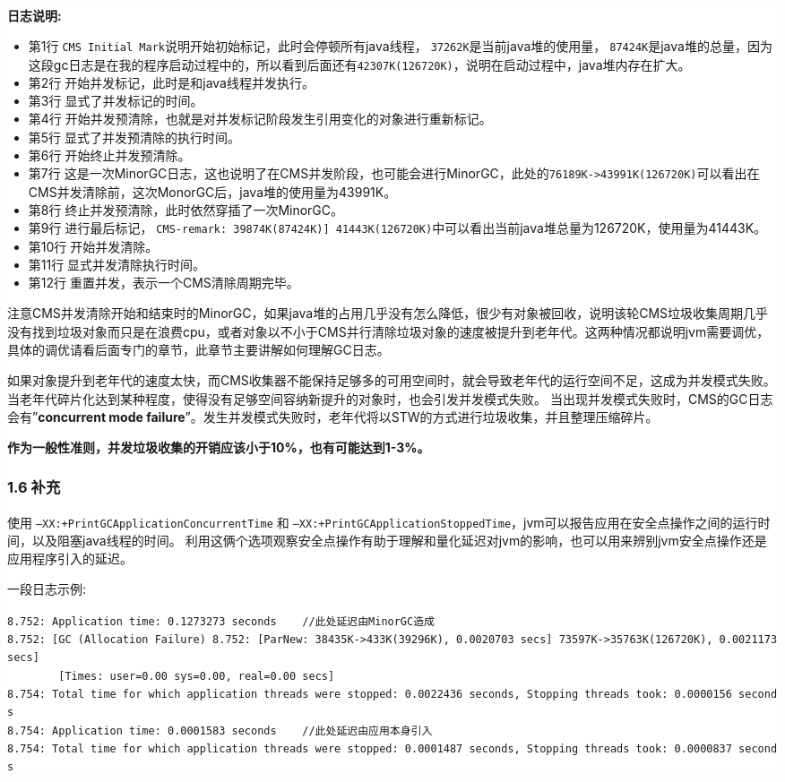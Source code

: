 

**日志说明:**

- 第1行
  `CMS Initial Mark`说明开始初始标记，此时会停顿所有java线程， `37262K`是当前java堆的使用量， `87424K`是java堆的总量，因为这段gc日志是在我的程序启动过程中的，所以看到后面还有`42307K(126720K)`，说明在启动过程中，java堆内存在扩大。
- 第2行
  开始并发标记，此时是和java线程并发执行。
- 第3行
  显式了并发标记的时间。
- 第4行
  开始并发预清除，也就是对并发标记阶段发生引用变化的对象进行重新标记。
- 第5行
  显式了并发预清除的执行时间。
- 第6行
  开始终止并发预清除。
- 第7行
  这是一次MinorGC日志，这也说明了在CMS并发阶段，也可能会进行MinorGC，此处的`76189K->43991K(126720K)`可以看出在CMS并发清除前，这次MonorGC后，java堆的使用量为43991K。
- 第8行
  终止并发预清除，此时依然穿插了一次MinorGC。
- 第9行
  进行最后标记， `CMS-remark: 39874K(87424K)] 41443K(126720K)`中可以看出当前java堆总量为126720K，使用量为41443K。
- 第10行
  开始并发清除。
- 第11行
  显式并发清除执行时间。
- 第12行
  重置并发，表示一个CMS清除周期完毕。



注意CMS并发清除开始和结束时的MinorGC，如果java堆的占用几乎没有怎么降低，很少有对象被回收，说明该轮CMS垃圾收集周期几乎没有找到垃圾对象而只是在浪费cpu，或者对象以不小于CMS并行清除垃圾对象的速度被提升到老年代。这两种情况都说明jvm需要调优，具体的调优请看后面专门的章节，此章节主要讲解如何理解GC日志。



如果对象提升到老年代的速度太快，而CMS收集器不能保持足够多的可用空间时，就会导致老年代的运行空间不足，这成为并发模式失败。当老年代碎片化达到某种程度，使得没有足够空间容纳新提升的对象时，也会引发并发模式失败。
当出现并发模式失败时，CMS的GC日志会有”**concurrent mode failure**”。发生并发模式失败时，老年代将以STW的方式进行垃圾收集，并且整理压缩碎片。



**作为一般性准则，并发垃圾收集的开销应该小于10%，也有可能达到1-3%。**



### 1.6 补充

使用 `–XX:+PrintGCApplicationConcurrentTime` 和 `–XX:+PrintGCApplicationStoppedTime`，jvm可以报告应用在安全点操作之间的运行时间，以及阻塞java线程的时间。
利用这俩个选项观察安全点操作有助于理解和量化延迟对jvm的影响，也可以用来辨别jvm安全点操作还是应用程序引入的延迟。

一段日志示例: 

```
8.752: Application time: 0.1273273 seconds    //此处延迟由MinorGC造成
8.752: [GC (Allocation Failure) 8.752: [ParNew: 38435K->433K(39296K), 0.0020703 secs] 73597K->35763K(126720K), 0.0021173 secs] 
        [Times: user=0.00 sys=0.00, real=0.00 secs] 
8.754: Total time for which application threads were stopped: 0.0022436 seconds, Stopping threads took: 0.0000156 seconds    
8.754: Application time: 0.0001583 seconds    //此处延迟由应用本身引入
8.754: Total time for which application threads were stopped: 0.0001487 seconds, Stopping threads took: 0.0000837 seconds
```
